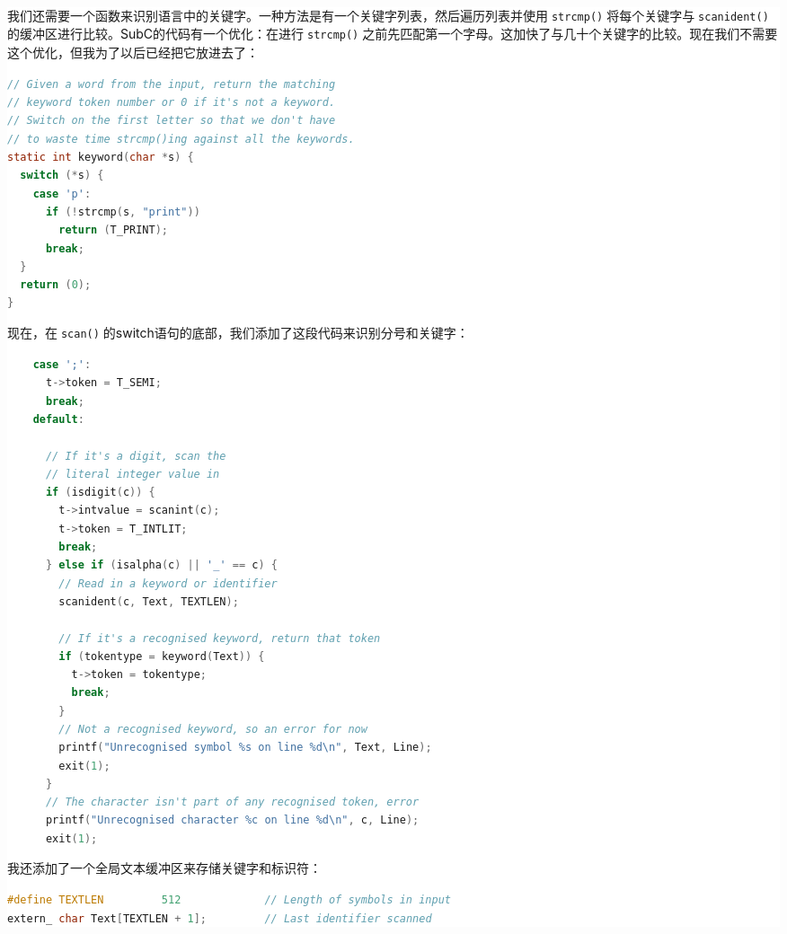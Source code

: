 我们还需要一个函数来识别语言中的关键字。一种方法是有一个关键字列表，然后遍历列表并使用 `strcmp()` 将每个关键字与 `scanident()` 的缓冲区进行比较。SubC的代码有一个优化：在进行 `strcmp()` 之前先匹配第一个字母。这加快了与几十个关键字的比较。现在我们不需要这个优化，但我为了以后已经把它放进去了：

```c
// Given a word from the input, return the matching
// keyword token number or 0 if it's not a keyword.
// Switch on the first letter so that we don't have
// to waste time strcmp()ing against all the keywords.
static int keyword(char *s) {
  switch (*s) {
    case 'p':
      if (!strcmp(s, "print"))
        return (T_PRINT);
      break;
  }
  return (0);
}
```

现在，在 `scan()` 的switch语句的底部，我们添加了这段代码来识别分号和关键字：

```c
    case ';':
      t->token = T_SEMI;
      break;
    default:

      // If it's a digit, scan the
      // literal integer value in
      if (isdigit(c)) {
        t->intvalue = scanint(c);
        t->token = T_INTLIT;
        break;
      } else if (isalpha(c) || '_' == c) {
        // Read in a keyword or identifier
        scanident(c, Text, TEXTLEN);

        // If it's a recognised keyword, return that token
        if (tokentype = keyword(Text)) {
          t->token = tokentype;
          break;
        }
        // Not a recognised keyword, so an error for now
        printf("Unrecognised symbol %s on line %d\n", Text, Line);
        exit(1);
      }
      // The character isn't part of any recognised token, error
      printf("Unrecognised character %c on line %d\n", c, Line);
      exit(1);
```

我还添加了一个全局文本缓冲区来存储关键字和标识符：

```c
#define TEXTLEN         512             // Length of symbols in input
extern_ char Text[TEXTLEN + 1];         // Last identifier scanned
```
